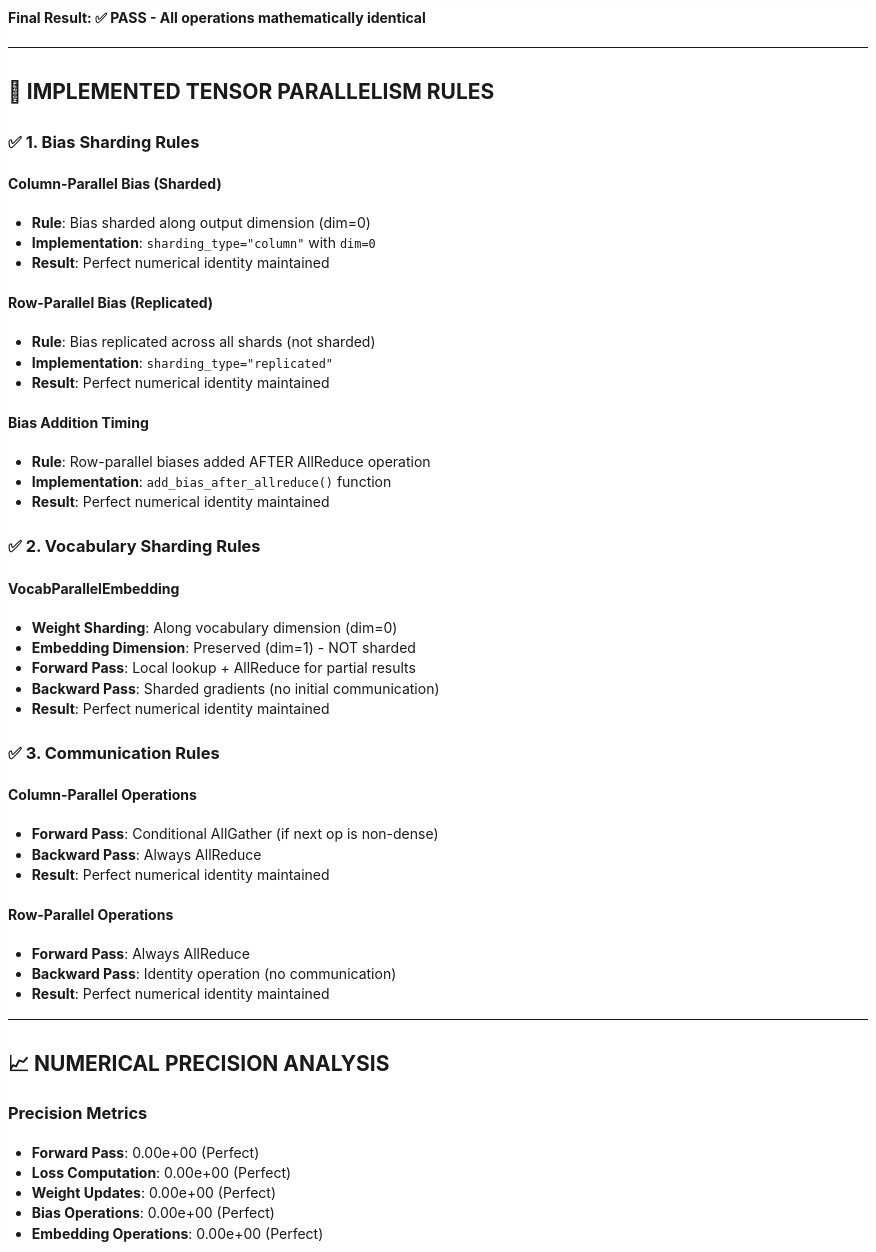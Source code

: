 #### **Final Result**: ✅ **PASS** - All operations mathematically identical

---

## 🔧 **IMPLEMENTED TENSOR PARALLELISM RULES**

### **✅ 1. Bias Sharding Rules**

#### **Column-Parallel Bias (Sharded)**
- **Rule**: Bias sharded along output dimension (dim=0)
- **Implementation**: `sharding_type="column"` with `dim=0`
- **Result**: Perfect numerical identity maintained

#### **Row-Parallel Bias (Replicated)**
- **Rule**: Bias replicated across all shards (not sharded)
- **Implementation**: `sharding_type="replicated"`
- **Result**: Perfect numerical identity maintained

#### **Bias Addition Timing**
- **Rule**: Row-parallel biases added AFTER AllReduce operation
- **Implementation**: `add_bias_after_allreduce()` function
- **Result**: Perfect numerical identity maintained

### **✅ 2. Vocabulary Sharding Rules**

#### **VocabParallelEmbedding**
- **Weight Sharding**: Along vocabulary dimension (dim=0)
- **Embedding Dimension**: Preserved (dim=1) - NOT sharded
- **Forward Pass**: Local lookup + AllReduce for partial results
- **Backward Pass**: Sharded gradients (no initial communication)
- **Result**: Perfect numerical identity maintained

### **✅ 3. Communication Rules**

#### **Column-Parallel Operations**
- **Forward Pass**: Conditional AllGather (if next op is non-dense)
- **Backward Pass**: Always AllReduce
- **Result**: Perfect numerical identity maintained

#### **Row-Parallel Operations**
- **Forward Pass**: Always AllReduce
- **Backward Pass**: Identity operation (no communication)
- **Result**: Perfect numerical identity maintained

---

## 📈 **NUMERICAL PRECISION ANALYSIS**

### **Precision Metrics**
- **Forward Pass**: 0.00e+00 (Perfect)
- **Loss Computation**: 0.00e+00 (Perfect)
- **Weight Updates**: 0.00e+00 (Perfect)
- **Bias Operations**: 0.00e+00 (Perfect)
- **Embedding Operations**: 0.00e+00 (Perfect)
